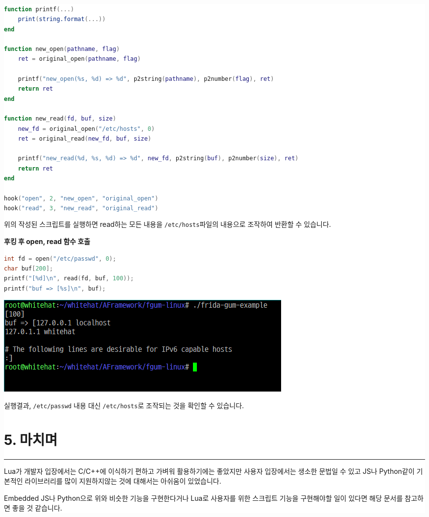 
```lua
function printf(...)
    print(string.format(...))
end

function new_open(pathname, flag)
    ret = original_open(pathname, flag)

    printf("new_open(%s, %d) => %d", p2string(pathname), p2number(flag), ret)
    return ret
end

function new_read(fd, buf, size)
    new_fd = original_open("/etc/hosts", 0)
    ret = original_read(new_fd, buf, size)

    printf("new_read(%d, %s, %d) => %d", new_fd, p2string(buf), p2number(size), ret)
    return ret
end

hook("open", 2, "new_open", "original_open")
hook("read", 3, "new_read", "original_read")
```

위의 작성된 스크립트를 실행하면 read하는 모든 내용을 `/etc/hosts`파일의 내용으로 조작하여 반환할 수 있습니다.

**후킹 후 open, read 함수 호출**

```cpp
int fd = open("/etc/passwd", 0);
char buf[200];
printf("[%d]\n", read(fd, buf, 100));
printf("buf => [%s]\n", buf);
```

![/assets/1860fb18-5071-4472-acb5-1b67e938ab2f/8646f3a2-35a0-4fa6-9cc7-70a7147767f3.png](/assets/1860fb18-5071-4472-acb5-1b67e938ab2f/8646f3a2-35a0-4fa6-9cc7-70a7147767f3.png)

실행결과, `/etc/passwd` 내용 대신 `/etc/hosts`로 조작되는 것을 확인할 수 있습니다. 

# 5. 마치며

---

Lua가 개발자 입장에서는 C/C++에 이식하기 편하고 가벼워 활용하기에는 좋았지만 사용자 입장에서는 생소한 문법일 수 있고 JS나 Python같이 기본적인 라이브러리를 많이 지원하지않는 것에 대해서는 아쉬움이 있었습니다.

Embedded JS나 Python으로 위와 비슷한 기능을 구현한다거나 Lua로 사용자를 위한 스크립트 기능을 구현해야할 일이 있다면 해당 문서를 참고하면 좋을 것 같습니다.